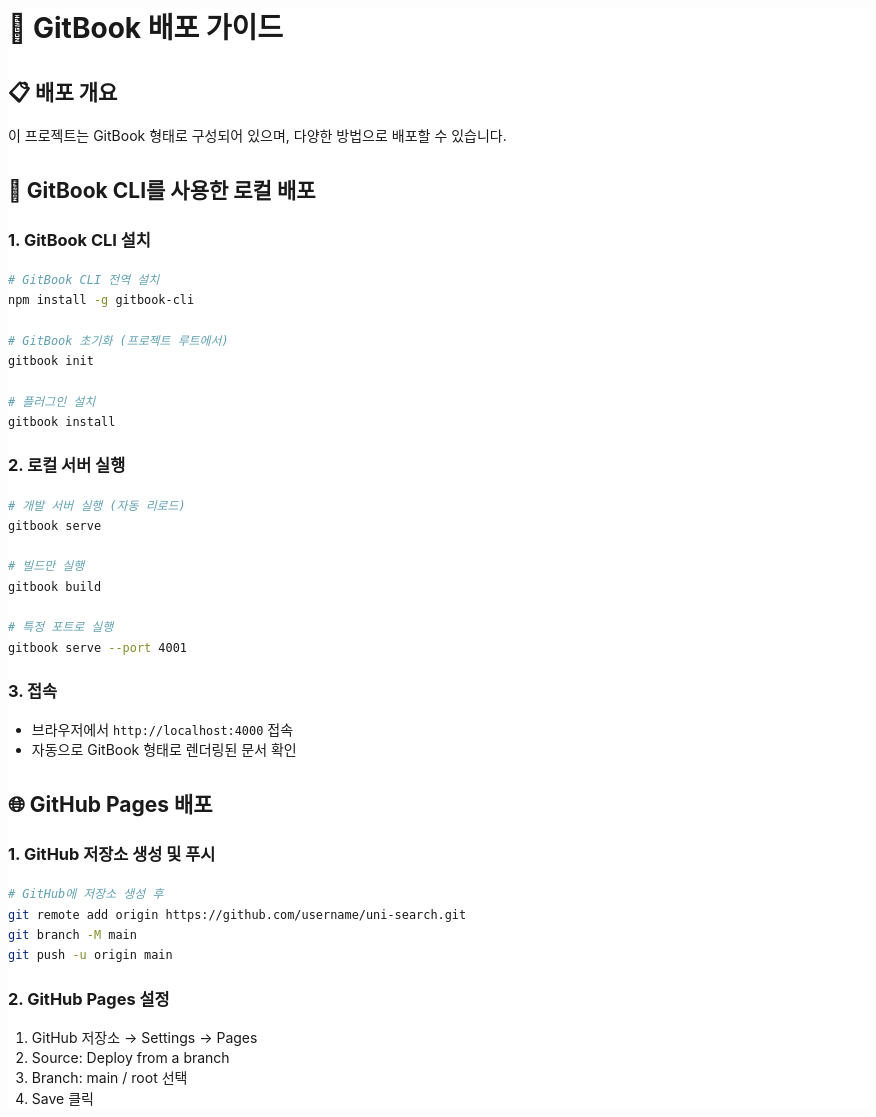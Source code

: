 # 🚀 GitBook 배포 가이드

## 📋 배포 개요

이 프로젝트는 GitBook 형태로 구성되어 있으며, 다양한 방법으로 배포할 수 있습니다.

## 🔧 GitBook CLI를 사용한 로컬 배포

### 1. GitBook CLI 설치
```bash
# GitBook CLI 전역 설치
npm install -g gitbook-cli

# GitBook 초기화 (프로젝트 루트에서)
gitbook init

# 플러그인 설치
gitbook install
```

### 2. 로컬 서버 실행
```bash
# 개발 서버 실행 (자동 리로드)
gitbook serve

# 빌드만 실행
gitbook build

# 특정 포트로 실행
gitbook serve --port 4001
```

### 3. 접속
- 브라우저에서 `http://localhost:4000` 접속
- 자동으로 GitBook 형태로 렌더링된 문서 확인

## 🌐 GitHub Pages 배포

### 1. GitHub 저장소 생성 및 푸시
```bash
# GitHub에 저장소 생성 후
git remote add origin https://github.com/username/uni-search.git
git branch -M main
git push -u origin main
```

### 2. GitHub Pages 설정
1. GitHub 저장소 → Settings → Pages
2. Source: Deploy from a branch
3. Branch: main / root 선택
4. Save 클릭
